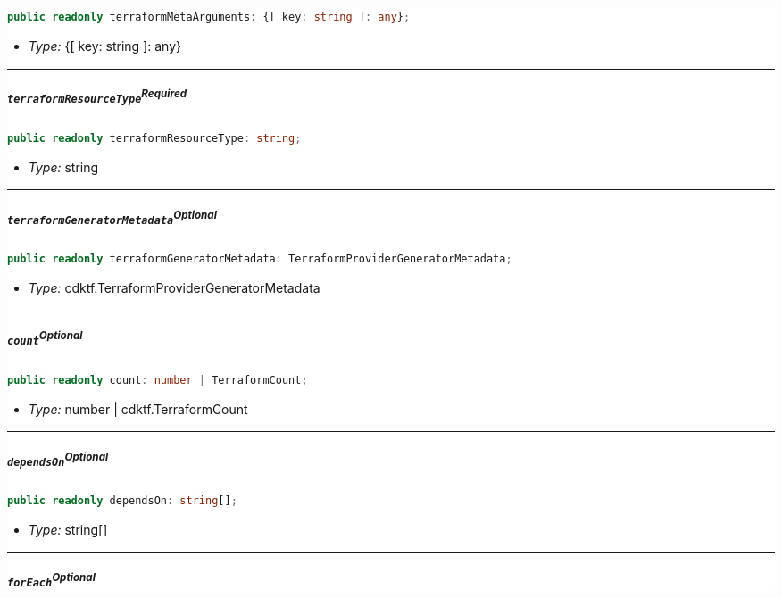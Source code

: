 ```typescript
public readonly terraformMetaArguments: {[ key: string ]: any};
```

- *Type:* {[ key: string ]: any}

---

##### `terraformResourceType`<sup>Required</sup> <a name="terraformResourceType" id="@cdktf/provider-ionoscloud.dataIonoscloudInmemorydbSnapshot.DataIonoscloudInmemorydbSnapshot.property.terraformResourceType"></a>

```typescript
public readonly terraformResourceType: string;
```

- *Type:* string

---

##### `terraformGeneratorMetadata`<sup>Optional</sup> <a name="terraformGeneratorMetadata" id="@cdktf/provider-ionoscloud.dataIonoscloudInmemorydbSnapshot.DataIonoscloudInmemorydbSnapshot.property.terraformGeneratorMetadata"></a>

```typescript
public readonly terraformGeneratorMetadata: TerraformProviderGeneratorMetadata;
```

- *Type:* cdktf.TerraformProviderGeneratorMetadata

---

##### `count`<sup>Optional</sup> <a name="count" id="@cdktf/provider-ionoscloud.dataIonoscloudInmemorydbSnapshot.DataIonoscloudInmemorydbSnapshot.property.count"></a>

```typescript
public readonly count: number | TerraformCount;
```

- *Type:* number | cdktf.TerraformCount

---

##### `dependsOn`<sup>Optional</sup> <a name="dependsOn" id="@cdktf/provider-ionoscloud.dataIonoscloudInmemorydbSnapshot.DataIonoscloudInmemorydbSnapshot.property.dependsOn"></a>

```typescript
public readonly dependsOn: string[];
```

- *Type:* string[]

---

##### `forEach`<sup>Optional</sup> <a name="forEach" id="@cdktf/provider-ionoscloud.dataIonoscloudInmemorydbSnapshot.DataIonoscloudInmemorydbSnapshot.property.forEach"></a>
